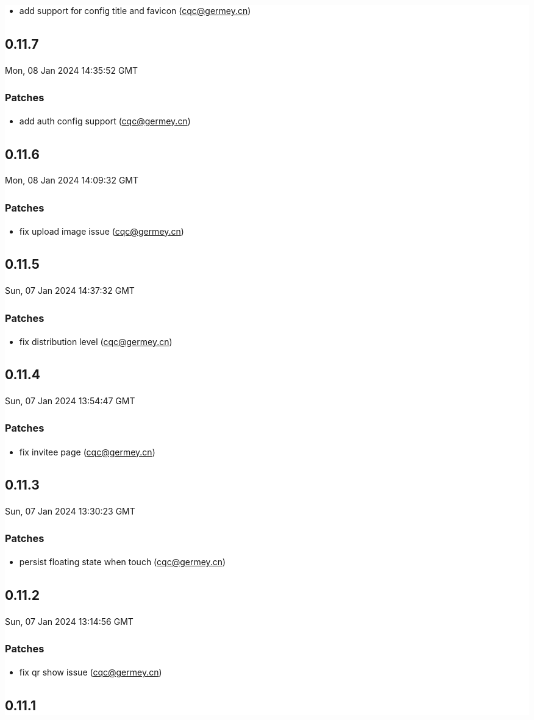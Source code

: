 - add support for config title and favicon (cqc@germey.cn)

## 0.11.7

Mon, 08 Jan 2024 14:35:52 GMT

### Patches

- add auth config support (cqc@germey.cn)

## 0.11.6

Mon, 08 Jan 2024 14:09:32 GMT

### Patches

- fix upload image issue (cqc@germey.cn)

## 0.11.5

Sun, 07 Jan 2024 14:37:32 GMT

### Patches

- fix distribution level (cqc@germey.cn)

## 0.11.4

Sun, 07 Jan 2024 13:54:47 GMT

### Patches

- fix invitee page (cqc@germey.cn)

## 0.11.3

Sun, 07 Jan 2024 13:30:23 GMT

### Patches

- persist floating state when touch (cqc@germey.cn)

## 0.11.2

Sun, 07 Jan 2024 13:14:56 GMT

### Patches

- fix qr show issue (cqc@germey.cn)

## 0.11.1
